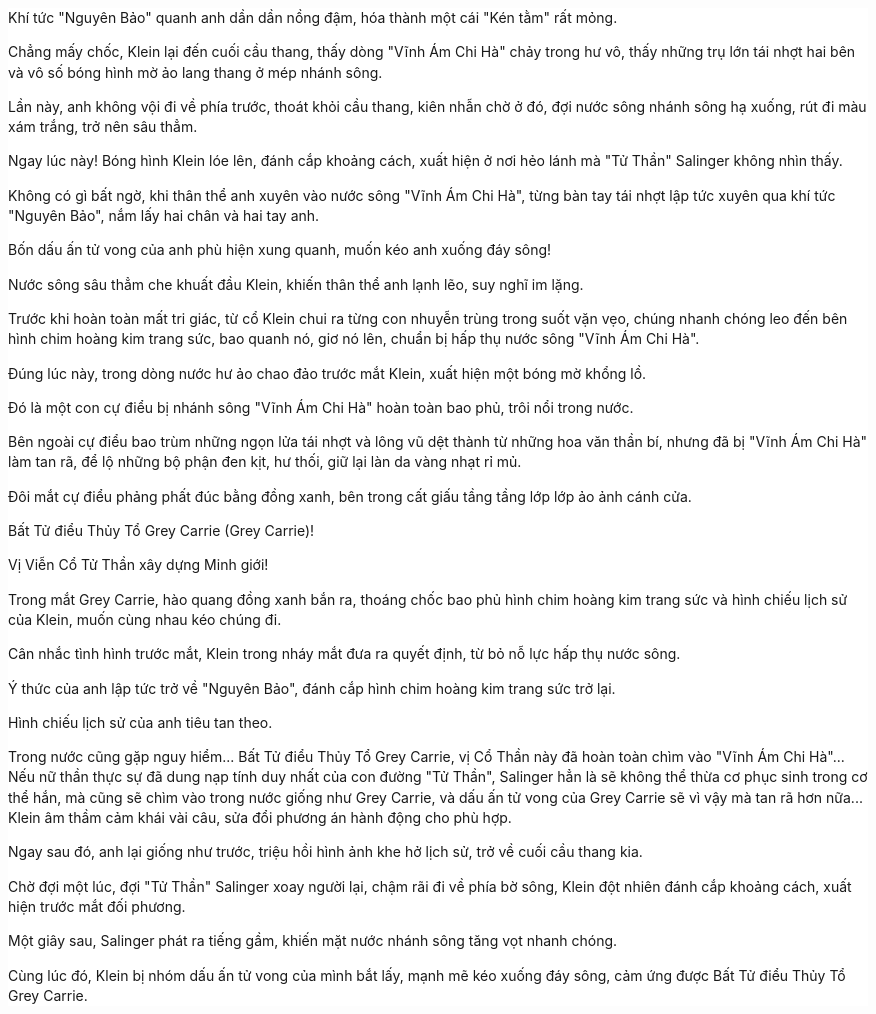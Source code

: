Khí tức "Nguyên Bảo" quanh anh dần dần nồng đậm, hóa thành một cái "Kén tằm" rất mỏng.

Chẳng mấy chốc, Klein lại đến cuối cầu thang, thấy dòng "Vĩnh Ám Chi Hà" chảy trong hư vô, thấy những trụ lớn tái nhợt hai bên và vô số bóng hình mờ ảo lang thang ở mép nhánh sông.

Lần này, anh không vội đi về phía trước, thoát khỏi cầu thang, kiên nhẫn chờ ở đó, đợi nước sông nhánh sông hạ xuống, rút đi màu xám trắng, trở nên sâu thẳm.

Ngay lúc này! Bóng hình Klein lóe lên, đánh cắp khoảng cách, xuất hiện ở nơi hẻo lánh mà "Tử Thần" Salinger không nhìn thấy.

Không có gì bất ngờ, khi thân thể anh xuyên vào nước sông "Vĩnh Ám Chi Hà", từng bàn tay tái nhợt lập tức xuyên qua khí tức "Nguyên Bảo", nắm lấy hai chân và hai tay anh.

Bốn dấu ấn tử vong của anh phù hiện xung quanh, muốn kéo anh xuống đáy sông!

Nước sông sâu thẳm che khuất đầu Klein, khiến thân thể anh lạnh lẽo, suy nghĩ im lặng.

Trước khi hoàn toàn mất tri giác, từ cổ Klein chui ra từng con nhuyễn trùng trong suốt vặn vẹo, chúng nhanh chóng leo đến bên hình chim hoàng kim trang sức, bao quanh nó, giơ nó lên, chuẩn bị hấp thụ nước sông "Vĩnh Ám Chi Hà".

Đúng lúc này, trong dòng nước hư ảo chao đảo trước mắt Klein, xuất hiện một bóng mờ khổng lồ.

Đó là một con cự điểu bị nhánh sông "Vĩnh Ám Chi Hà" hoàn toàn bao phủ, trôi nổi trong nước.

Bên ngoài cự điểu bao trùm những ngọn lửa tái nhợt và lông vũ dệt thành từ những hoa văn thần bí, nhưng đã bị "Vĩnh Ám Chi Hà" làm tan rã, để lộ những bộ phận đen kịt, hư thối, giữ lại làn da vàng nhạt rỉ mủ.

Đôi mắt cự điểu phảng phất đúc bằng đồng xanh, bên trong cất giấu tầng tầng lớp lớp ảo ảnh cánh cửa.

Bất Tử điểu Thủy Tổ Grey Carrie (Grey Carrie)!

Vị Viễn Cổ Tử Thần xây dựng Minh giới!

Trong mắt Grey Carrie, hào quang đồng xanh bắn ra, thoáng chốc bao phủ hình chim hoàng kim trang sức và hình chiếu lịch sử của Klein, muốn cùng nhau kéo chúng đi.

Cân nhắc tình hình trước mắt, Klein trong nháy mắt đưa ra quyết định, từ bỏ nỗ lực hấp thụ nước sông.

Ý thức của anh lập tức trở về "Nguyên Bảo", đánh cắp hình chim hoàng kim trang sức trở lại.

Hình chiếu lịch sử của anh tiêu tan theo.

Trong nước cũng gặp nguy hiểm... Bất Tử điểu Thủy Tổ Grey Carrie, vị Cổ Thần này đã hoàn toàn chìm vào "Vĩnh Ám Chi Hà"... Nếu nữ thần thực sự đã dung nạp tính duy nhất của con đường "Tử Thần", Salinger hẳn là sẽ không thể thừa cơ phục sinh trong cơ thể hắn, mà cũng sẽ chìm vào trong nước giống như Grey Carrie, và dấu ấn tử vong của Grey Carrie sẽ vì vậy mà tan rã hơn nữa... Klein âm thầm cảm khái vài câu, sửa đổi phương án hành động cho phù hợp.

Ngay sau đó, anh lại giống như trước, triệu hồi hình ảnh khe hở lịch sử, trở về cuối cầu thang kia.

Chờ đợi một lúc, đợi "Tử Thần" Salinger xoay người lại, chậm rãi đi về phía bờ sông, Klein đột nhiên đánh cắp khoảng cách, xuất hiện trước mắt đối phương.

Một giây sau, Salinger phát ra tiếng gầm, khiến mặt nước nhánh sông tăng vọt nhanh chóng.

Cùng lúc đó, Klein bị nhóm dấu ấn tử vong của mình bắt lấy, mạnh mẽ kéo xuống đáy sông, cảm ứng được Bất Tử điểu Thủy Tổ Grey Carrie.
